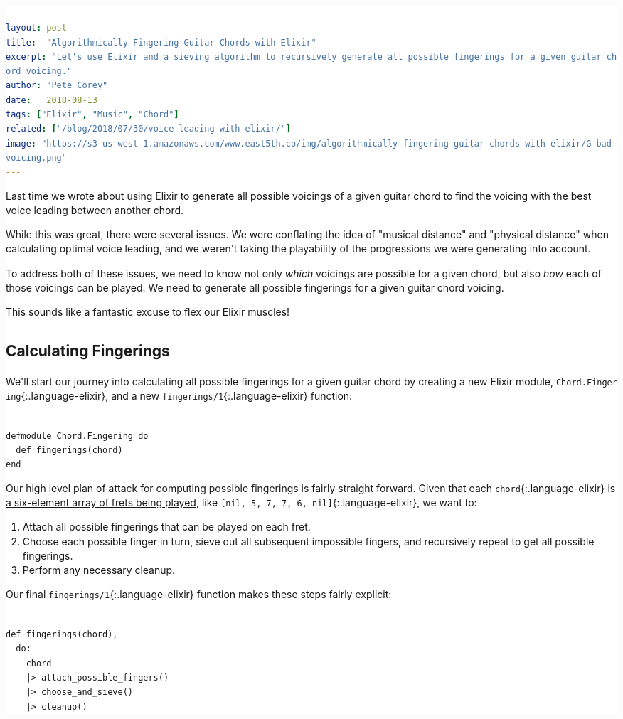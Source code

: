 ```yaml
---
layout: post
title:  "Algorithmically Fingering Guitar Chords with Elixir"
excerpt: "Let's use Elixir and a sieving algorithm to recursively generate all possible fingerings for a given guitar chord voicing."
author: "Pete Corey"
date:   2018-08-13
tags: ["Elixir", "Music", "Chord"]
related: ["/blog/2018/07/30/voice-leading-with-elixir/"]
image: "https://s3-us-west-1.amazonaws.com/www.east5th.co/img/algorithmically-fingering-guitar-chords-with-elixir/G-bad-voicing.png"
---
```



Last time we wrote about using Elixir to generate all possible voicings of a given guitar chord [to find the voicing with the best voice leading between another chord](http://www.petecorey.com/blog/2018/07/30/voice-leading-with-elixir/).

While this was great, there were several issues. We were conflating the idea of "musical distance" and "physical distance" when calculating optimal voice leading, and we weren't taking the playability of the progressions we were generating into account.

To address both of these issues, we need to know not only _which_ voicings are possible for a given chord, but also _how_ each of those voicings can be played. We need to generate all possible fingerings for a given guitar chord voicing.

This sounds like a fantastic excuse to flex our Elixir muscles!

## Calculating Fingerings

We'll start our journey into calculating all possible fingerings for a given guitar chord by creating a new Elixir module, `Chord.Fingering`{:.language-elixir}, and a new `fingerings/1`{:.language-elixir} function:

<pre class='language-elixir'><code class='language-elixir'>
defmodule Chord.Fingering do
  def fingerings(chord)
end
</code></pre>

Our high level plan of attack for computing possible fingerings is fairly straight forward. Given that each `chord`{:.language-elixir} is [a six-element array of frets being played](http://www.petecorey.com/blog/2018/07/30/voice-leading-with-elixir#rendering-chords), like `[nil, 5, 7, 7, 6, nil]`{:.language-elixir}, we want to:

1. Attach all possible fingerings that can be played on each fret.
2. Choose each possible finger in turn, sieve out all subsequent impossible fingers, and recursively repeat to get all possible fingerings.
3. Perform any necessary cleanup.

Our final `fingerings/1`{:.language-elixir} function makes these steps fairly explicit:

<pre class='language-elixir'><code class='language-elixir'>
def fingerings(chord),
  do:
    chord
    |> attach_possible_fingers()
    |> choose_and_sieve()
    |> cleanup()
</code></pre>
